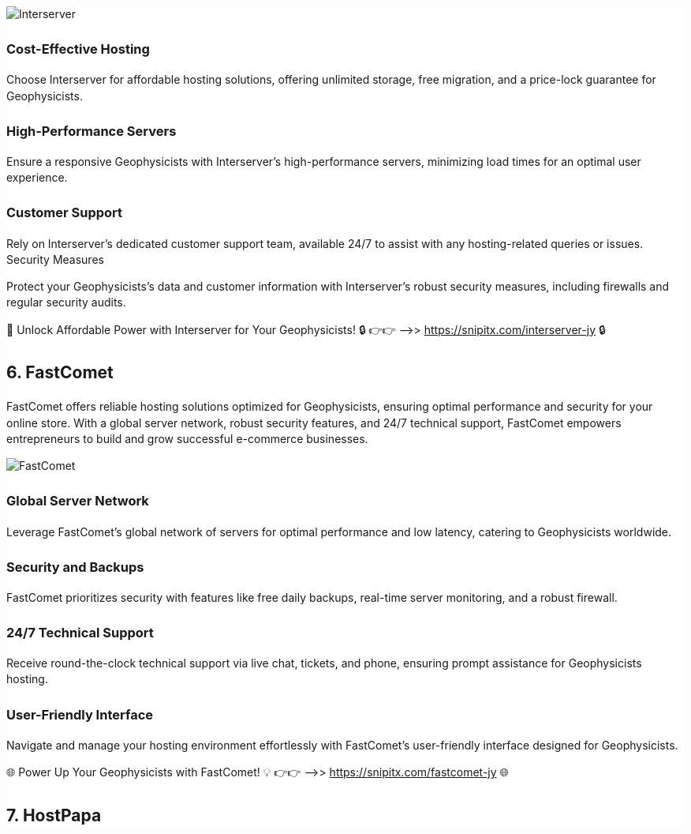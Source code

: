 ![Interserver](https://i.imgur.com/OM5dOEW.jpeg "Interserver Hosting")

### Cost-Effective Hosting
Choose Interserver for affordable hosting solutions, offering unlimited storage, free migration, and a price-lock guarantee for Geophysicists.

### High-Performance Servers
Ensure a responsive Geophysicists with Interserver’s high-performance servers, minimizing load times for an optimal user experience.

### Customer Support
Rely on Interserver’s dedicated customer support team, available 24/7 to assist with any hosting-related queries or issues.
Security Measures

Protect your Geophysicists’s data and customer information with Interserver’s robust security measures, including firewalls and regular security audits.

💸 Unlock Affordable Power with Interserver for Your Geophysicists! 🔒
👉👉 -->> https://snipitx.com/interserver-jy 🔒

## 6. FastComet

FastComet offers reliable hosting solutions optimized for Geophysicists, ensuring optimal performance and security for your online store. With a global server network, robust security features, and 24/7 technical support, FastComet empowers entrepreneurs to build and grow successful e-commerce businesses.

![FastComet](https://i.imgur.com/7qgXuWp.png "FastComet Hosting")

### Global Server Network
Leverage FastComet’s global network of servers for optimal performance and low latency, catering to Geophysicists worldwide.

### Security and Backups
FastComet prioritizes security with features like free daily backups, real-time server monitoring, and a robust firewall.

### 24/7 Technical Support
Receive round-the-clock technical support via live chat, tickets, and phone, ensuring prompt assistance for Geophysicists hosting.

### User-Friendly Interface
Navigate and manage your hosting environment effortlessly with FastComet’s user-friendly interface designed for Geophysicists.

🌐 Power Up Your Geophysicists with FastComet! 💡
👉👉 -->> https://snipitx.com/fastcomet-jy 🌐

## 7. HostPapa
